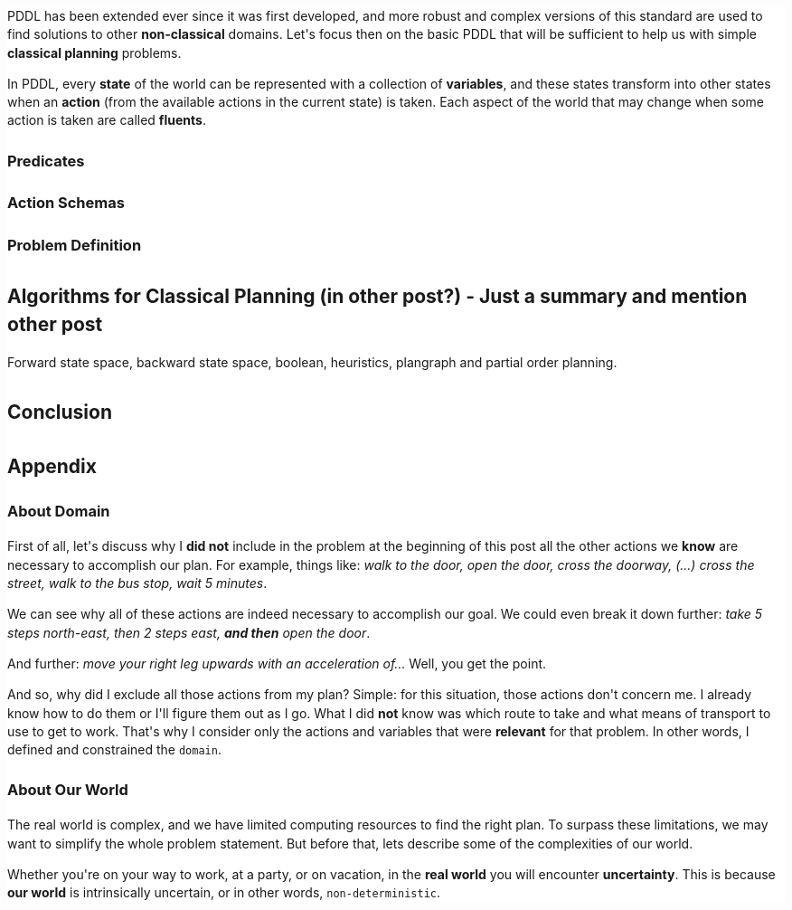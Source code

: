PDDL has been extended ever since it was first developed, and more robust and complex versions of this standard are used to find solutions to other **non-classical** domains. Let's focus then on the basic PDDL that will be sufficient to help us with simple **classical planning** problems.

In PDDL, every **state** of the world can be represented with a collection of **variables**, and these states transform into other states when an **action** (from the available actions in the current state) is taken. Each aspect of the world that may change when some action is taken are called **fluents**.

### Predicates

### Action Schemas

### Problem Definition

## Algorithms for Classical Planning (in other post?) - Just a summary and mention other post

Forward state space, backward state space, boolean, heuristics, plangraph and partial order planning.

## Conclusion

## Appendix

### About Domain

First of all, let's discuss why I **did not** include in the problem at the beginning of this post all the other actions we **know** are necessary to accomplish our plan. For example, things like: *walk to the door, open the door, cross the doorway, (...) cross the street, walk to the bus stop, wait 5 minutes*.

We can see why all of these actions are indeed necessary to accomplish our goal. We could even break it down further: *take 5 steps north-east, then 2 steps east,* ***and then*** *open the door*.

And further: *move your right leg upwards with an acceleration of...* Well, you get the point.

And so, why did I exclude all those actions from my plan? Simple: for this situation, those actions don't concern me. I already know how to do them or I'll figure them out as I go. What I did **not** know was which route to take and what means of transport to use to get to work. That's why I consider only the actions and variables that were **relevant** for that problem. In other words, I defined and constrained the `domain`.

### About Our World

The real world is complex, and we have limited computing resources to find the right plan. To surpass these limitations, we may want to simplify the whole problem statement. But before that, lets describe some of the complexities of our world.

Whether you're on your way to work, at a party, or on vacation, in the **real world** you will encounter **uncertainty**. This is because **our world** is intrinsically uncertain, or in other words, `non-deterministic`.
